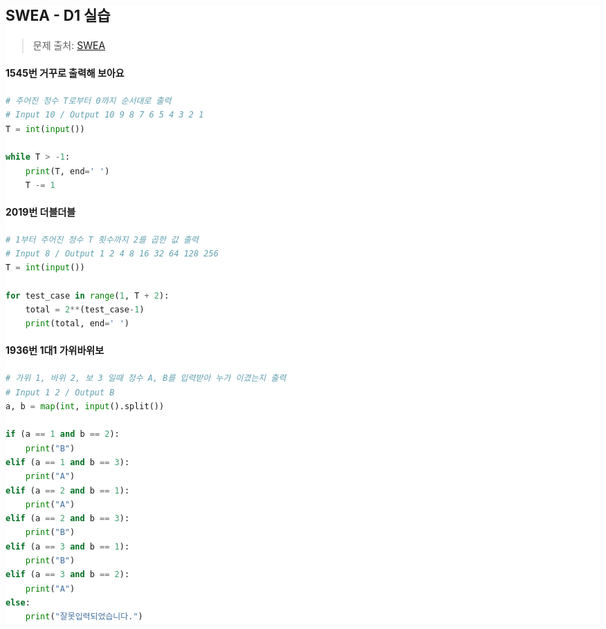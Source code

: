 ## SWEA - D1 실습 

> 문제 출처: [SWEA](https://swexpertacademy.com/main/code/problem/problemList.do?problemLevel=1&contestProbId=&categoryId=&categoryType=&problemTitle=&orderBy=FIRST_REG_DATETIME&selectCodeLang=ALL&select-1=1&pageSize=10&pageIndex=2)



#### 1545번 거꾸로 출력해 보아요

```python
# 주어진 정수 T로부터 0까지 순서대로 출력
# Input 10 / Output 10 9 8 7 6 5 4 3 2 1
T = int(input())

while T > -1:
    print(T, end=' ')
    T -= 1
```



#### 2019번 더블더블

```python
# 1부터 주어진 정수 T 횟수까지 2를 곱한 값 출력
# Input 8 / Output 1 2 4 8 16 32 64 128 256
T = int(input())

for test_case in range(1, T + 2):
    total = 2**(test_case-1)
    print(total, end=' ')
```



#### 1936번 1대1 가위바위보

```python
# 가위 1, 바위 2, 보 3 일때 정수 A, B를 입력받아 누가 이겼는지 출력
# Input 1 2 / Output B
a, b = map(int, input().split())

if (a == 1 and b == 2):
    print("B")
elif (a == 1 and b == 3):
    print("A")
elif (a == 2 and b == 1):
    print("A")
elif (a == 2 and b == 3):
    print("B")
elif (a == 3 and b == 1):
    print("B")
elif (a == 3 and b == 2):
    print("A")
else:
    print("잘못입력되었습니다.")
```
